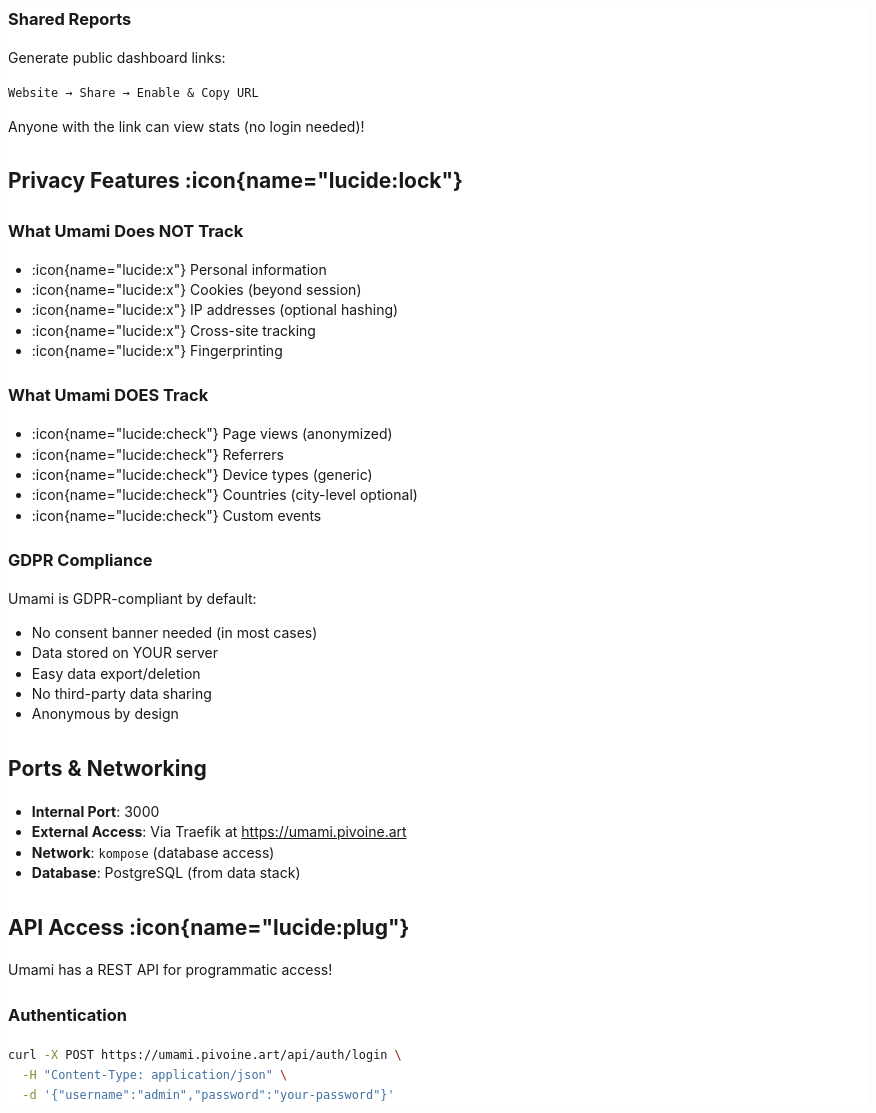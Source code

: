 ### Shared Reports
Generate public dashboard links:
```
Website → Share → Enable & Copy URL
```

Anyone with the link can view stats (no login needed)!

## Privacy Features :icon{name="lucide:lock"}

### What Umami Does NOT Track
- :icon{name="lucide:x"} Personal information
- :icon{name="lucide:x"} Cookies (beyond session)
- :icon{name="lucide:x"} IP addresses (optional hashing)
- :icon{name="lucide:x"} Cross-site tracking
- :icon{name="lucide:x"} Fingerprinting

### What Umami DOES Track
- :icon{name="lucide:check"} Page views (anonymized)
- :icon{name="lucide:check"} Referrers
- :icon{name="lucide:check"} Device types (generic)
- :icon{name="lucide:check"} Countries (city-level optional)
- :icon{name="lucide:check"} Custom events

### GDPR Compliance
Umami is GDPR-compliant by default:
- No consent banner needed (in most cases)
- Data stored on YOUR server
- Easy data export/deletion
- No third-party data sharing
- Anonymous by design

## Ports & Networking

- **Internal Port**: 3000
- **External Access**: Via Traefik at https://umami.pivoine.art
- **Network**: `kompose` (database access)
- **Database**: PostgreSQL (from data stack)

## API Access :icon{name="lucide:plug"}

Umami has a REST API for programmatic access!

### Authentication
```bash
curl -X POST https://umami.pivoine.art/api/auth/login \
  -H "Content-Type: application/json" \
  -d '{"username":"admin","password":"your-password"}'
```

